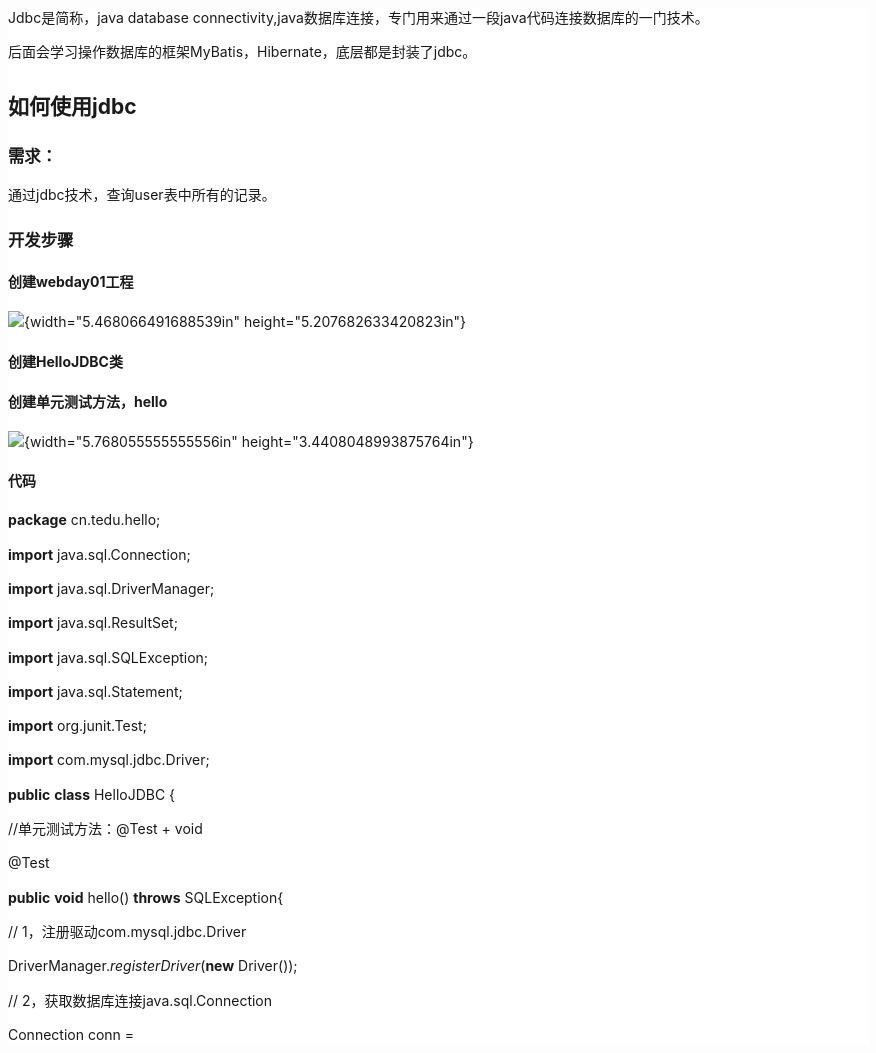 Jdbc是简称，java database
connectivity,java数据库连接，专门用来通过一段java代码连接数据库的一门技术。

后面会学习操作数据库的框架MyBatis，Hibernate，底层都是封装了jdbc。

如何使用jdbc
------------

### 需求：

通过jdbc技术，查询user表中所有的记录。

### 开发步骤

#### 创建webday01工程

![](media/image8.png){width="5.468066491688539in"
height="5.207682633420823in"}

#### 创建HelloJDBC类

#### 创建单元测试方法，hello

![](media/image9.png){width="5.768055555555556in"
height="3.4408048993875764in"}

#### 代码

**package** cn.tedu.hello;

**import** java.sql.Connection;

**import** java.sql.DriverManager;

**import** java.sql.ResultSet;

**import** java.sql.SQLException;

**import** java.sql.Statement;

**import** org.junit.Test;

**import** com.mysql.jdbc.Driver;

**public** **class** HelloJDBC {

//单元测试方法：\@Test + void

\@Test

**public** **void** hello() **throws** SQLException{

// 1，注册驱动com.mysql.jdbc.Driver

DriverManager.*registerDriver*(**new** Driver());

// 2，获取数据库连接java.sql.Connection

Connection conn =
